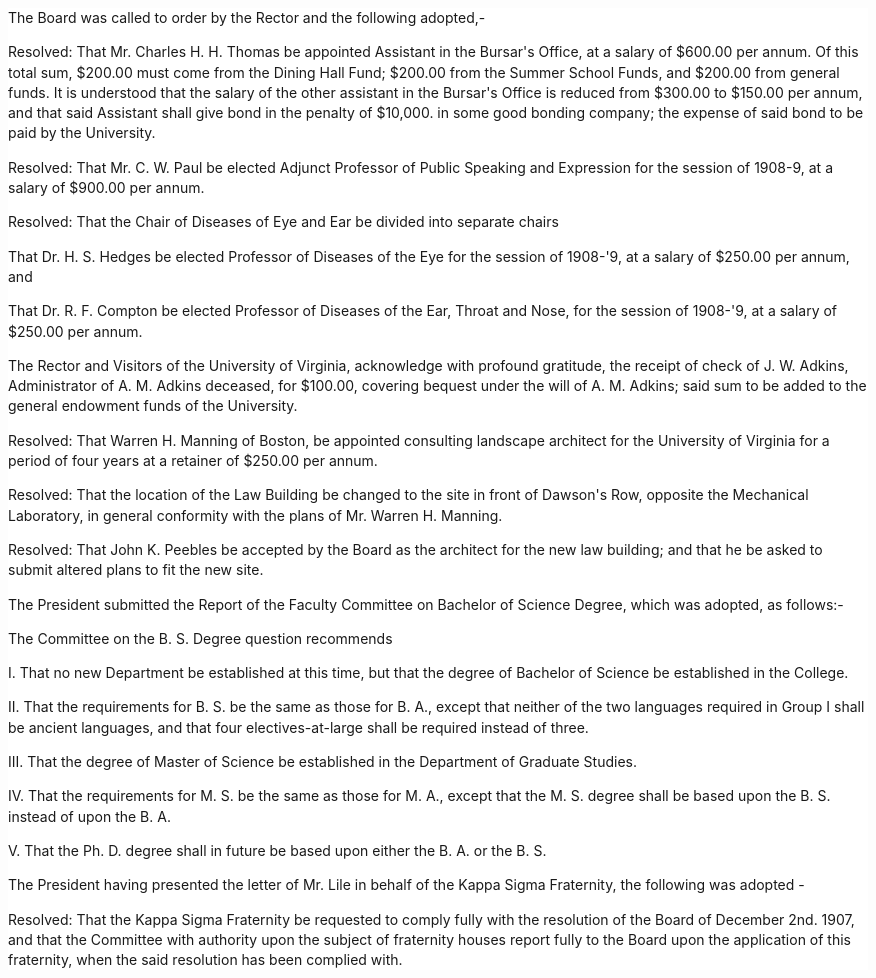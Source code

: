The Board was called to order by the Rector and the following adopted,-

Resolved: That Mr. Charles H. H. Thomas be appointed Assistant in the Bursar's Office, at a salary of $600.00 per annum. Of this total sum, $200.00 must come from the Dining Hall Fund; $200.00 from the Summer School Funds, and $200.00 from general funds. It is understood that the salary of the other assistant in the Bursar's Office is reduced from $300.00 to $150.00 per annum, and that said Assistant shall give bond in the penalty of $10,000. in some good bonding company; the expense of said bond to be paid by the University.

Resolved: That Mr. C. W. Paul be elected Adjunct Professor of Public Speaking and Expression for the session of 1908-9, at a salary of $900.00 per annum.

Resolved: That the Chair of Diseases of Eye and Ear be divided into separate chairs

That Dr. H. S. Hedges be elected Professor of Diseases of the Eye for the session of 1908-'9, at a salary of $250.00 per annum, and

That Dr. R. F. Compton be elected Professor of Diseases of the Ear, Throat and Nose, for the session of 1908-'9, at a salary of $250.00 per annum.

The Rector and Visitors of the University of Virginia, acknowledge with profound gratitude, the receipt of check of J. W. Adkins, Administrator of A. M. Adkins deceased, for $100.00, covering bequest under the will of A. M. Adkins; said sum to be added to the general endowment funds of the University.

Resolved: That Warren H. Manning of Boston, be appointed consulting landscape architect for the University of Virginia for a period of four years at a retainer of $250.00 per annum.

Resolved: That the location of the Law Building be changed to the site in front of Dawson's Row, opposite the Mechanical Laboratory, in general conformity with the plans of Mr. Warren H. Manning.

Resolved: That John K. Peebles be accepted by the Board as the architect for the new law building; and that he be asked to submit altered plans to fit the new site.

The President submitted the Report of the Faculty Committee on Bachelor of Science Degree, which was adopted, as follows:-

The Committee on the B. S. Degree question recommends

I. That no new Department be established at this time, but that the degree of Bachelor of Science be established in the College.

II. That the requirements for B. S. be the same as those for B. A., except that neither of the two languages required in Group I shall be ancient languages, and that four electives-at-large shall be required instead of three.

III. That the degree of Master of Science be established in the Department of Graduate Studies.

IV. That the requirements for M. S. be the same as those for M. A., except that the M. S. degree shall be based upon the B. S. instead of upon the B. A.

V. That the Ph. D. degree shall in future be based upon either the B. A. or the B. S.

The President having presented the letter of Mr. Lile in behalf of the Kappa Sigma Fraternity, the following was adopted -

Resolved: That the Kappa Sigma Fraternity be requested to comply fully with the resolution of the Board of December 2nd. 1907, and that the Committee with authority upon the subject of fraternity houses report fully to the Board upon the application of this fraternity, when the said resolution has been complied with.
